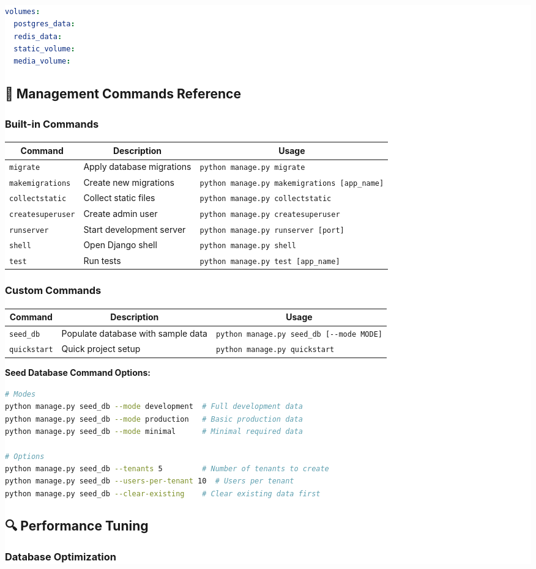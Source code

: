 ```yaml
volumes:
  postgres_data:
  redis_data:
  static_volume:
  media_volume:
```

## 📝 Management Commands Reference

### Built-in Commands

| Command | Description | Usage |
|---------|-------------|-------|
| `migrate` | Apply database migrations | `python manage.py migrate` |
| `makemigrations` | Create new migrations | `python manage.py makemigrations [app_name]` |
| `collectstatic` | Collect static files | `python manage.py collectstatic` |
| `createsuperuser` | Create admin user | `python manage.py createsuperuser` |
| `runserver` | Start development server | `python manage.py runserver [port]` |
| `shell` | Open Django shell | `python manage.py shell` |
| `test` | Run tests | `python manage.py test [app_name]` |

### Custom Commands

| Command | Description | Usage |
|---------|-------------|-------|
| `seed_db` | Populate database with sample data | `python manage.py seed_db [--mode MODE]` |
| `quickstart` | Quick project setup | `python manage.py quickstart` |

**Seed Database Command Options:**
```bash
# Modes
python manage.py seed_db --mode development  # Full development data
python manage.py seed_db --mode production   # Basic production data
python manage.py seed_db --mode minimal      # Minimal required data

# Options
python manage.py seed_db --tenants 5         # Number of tenants to create
python manage.py seed_db --users-per-tenant 10  # Users per tenant
python manage.py seed_db --clear-existing    # Clear existing data first
```

## 🔍 Performance Tuning

### Database Optimization
